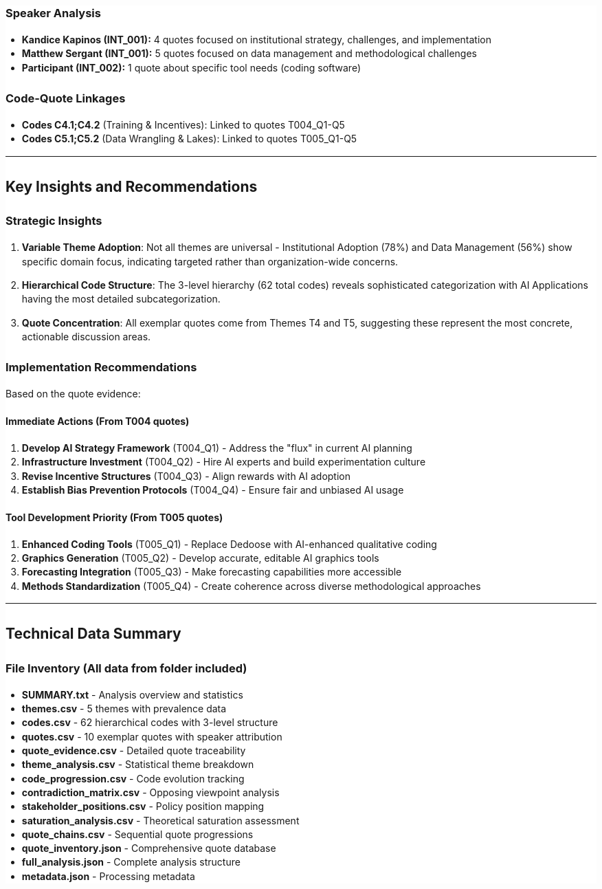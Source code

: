 ### Speaker Analysis
- **Kandice Kapinos (INT_001):** 4 quotes focused on institutional strategy, challenges, and implementation
- **Matthew Sergant (INT_001):** 5 quotes focused on data management and methodological challenges  
- **Participant (INT_002):** 1 quote about specific tool needs (coding software)

### Code-Quote Linkages
- **Codes C4.1;C4.2** (Training & Incentives): Linked to quotes T004_Q1-Q5
- **Codes C5.1;C5.2** (Data Wrangling & Lakes): Linked to quotes T005_Q1-Q5

---

## Key Insights and Recommendations

### Strategic Insights

1. **Variable Theme Adoption**: Not all themes are universal - Institutional Adoption (78%) and Data Management (56%) show specific domain focus, indicating targeted rather than organization-wide concerns.

2. **Hierarchical Code Structure**: The 3-level hierarchy (62 total codes) reveals sophisticated categorization with AI Applications having the most detailed subcategorization.

3. **Quote Concentration**: All exemplar quotes come from Themes T4 and T5, suggesting these represent the most concrete, actionable discussion areas.

### Implementation Recommendations

Based on the quote evidence:

#### Immediate Actions (From T004 quotes)
1. **Develop AI Strategy Framework** (T004_Q1) - Address the "flux" in current AI planning
2. **Infrastructure Investment** (T004_Q2) - Hire AI experts and build experimentation culture
3. **Revise Incentive Structures** (T004_Q3) - Align rewards with AI adoption
4. **Establish Bias Prevention Protocols** (T004_Q4) - Ensure fair and unbiased AI usage

#### Tool Development Priority (From T005 quotes)
1. **Enhanced Coding Tools** (T005_Q1) - Replace Dedoose with AI-enhanced qualitative coding
2. **Graphics Generation** (T005_Q2) - Develop accurate, editable AI graphics tools
3. **Forecasting Integration** (T005_Q3) - Make forecasting capabilities more accessible
4. **Methods Standardization** (T005_Q4) - Create coherence across diverse methodological approaches

---

## Technical Data Summary

### File Inventory (All data from folder included)
- **SUMMARY.txt** - Analysis overview and statistics
- **themes.csv** - 5 themes with prevalence data
- **codes.csv** - 62 hierarchical codes with 3-level structure
- **quotes.csv** - 10 exemplar quotes with speaker attribution
- **quote_evidence.csv** - Detailed quote traceability
- **theme_analysis.csv** - Statistical theme breakdown
- **code_progression.csv** - Code evolution tracking
- **contradiction_matrix.csv** - Opposing viewpoint analysis
- **stakeholder_positions.csv** - Policy position mapping
- **saturation_analysis.csv** - Theoretical saturation assessment
- **quote_chains.csv** - Sequential quote progressions
- **quote_inventory.json** - Comprehensive quote database
- **full_analysis.json** - Complete analysis structure
- **metadata.json** - Processing metadata
